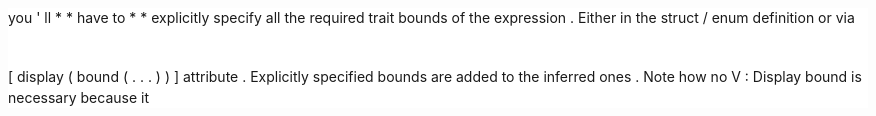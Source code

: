 you
'
ll
*
*
have
to
*
*
explicitly
specify
all
the
required
trait
bounds
of
the
expression
.
Either
in
the
struct
/
enum
definition
or
via
#
[
display
(
bound
(
.
.
.
)
)
]
attribute
.
Explicitly
specified
bounds
are
added
to
the
inferred
ones
.
Note
how
no
V
:
Display
bound
is
necessary
because
it